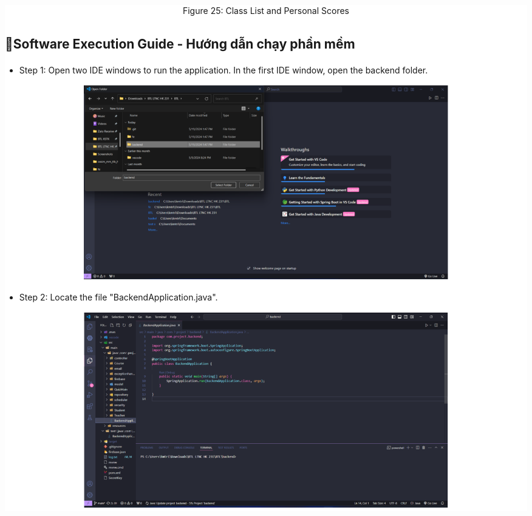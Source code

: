 <p align="center">Figure 25: Class List and Personal Scores</p>

## 📌**Software Execution Guide - Hướng dẫn chạy phần mềm**
- Step 1: Open two IDE windows to run the application. In the first IDE window, open the backend folder.
<p align="center"><img src="assets/hd1.png" alt="hd1" width="600"></p>

- Step 2: Locate the file "BackendApplication.java".
<p align="center"><img src="assets/hd2.png" alt="hd2" width="600"></p>
